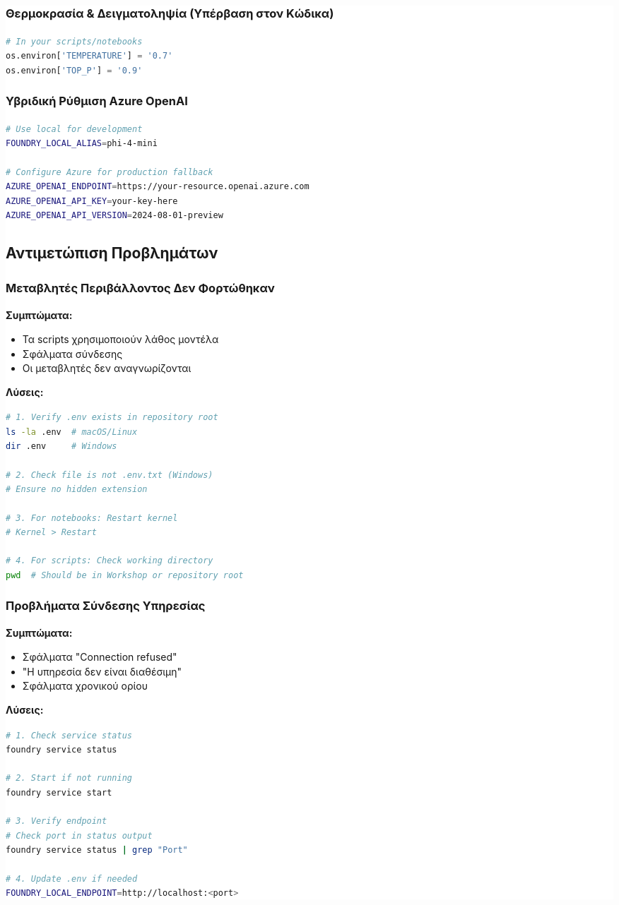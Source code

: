 ### Θερμοκρασία & Δειγματοληψία (Υπέρβαση στον Κώδικα)

```python
# In your scripts/notebooks
os.environ['TEMPERATURE'] = '0.7'
os.environ['TOP_P'] = '0.9'
```

### Υβριδική Ρύθμιση Azure OpenAI

```bash
# Use local for development
FOUNDRY_LOCAL_ALIAS=phi-4-mini

# Configure Azure for production fallback
AZURE_OPENAI_ENDPOINT=https://your-resource.openai.azure.com
AZURE_OPENAI_API_KEY=your-key-here
AZURE_OPENAI_API_VERSION=2024-08-01-preview
```

## Αντιμετώπιση Προβλημάτων

### Μεταβλητές Περιβάλλοντος Δεν Φορτώθηκαν

**Συμπτώματα:**
- Τα scripts χρησιμοποιούν λάθος μοντέλα
- Σφάλματα σύνδεσης
- Οι μεταβλητές δεν αναγνωρίζονται

**Λύσεις:**
```bash
# 1. Verify .env exists in repository root
ls -la .env  # macOS/Linux
dir .env     # Windows

# 2. Check file is not .env.txt (Windows)
# Ensure no hidden extension

# 3. For notebooks: Restart kernel
# Kernel > Restart

# 4. For scripts: Check working directory
pwd  # Should be in Workshop or repository root
```

### Προβλήματα Σύνδεσης Υπηρεσίας

**Συμπτώματα:**
- Σφάλματα "Connection refused"
- "Η υπηρεσία δεν είναι διαθέσιμη"
- Σφάλματα χρονικού ορίου

**Λύσεις:**
```bash
# 1. Check service status
foundry service status

# 2. Start if not running
foundry service start

# 3. Verify endpoint
# Check port in status output
foundry service status | grep "Port"

# 4. Update .env if needed
FOUNDRY_LOCAL_ENDPOINT=http://localhost:<port>
```